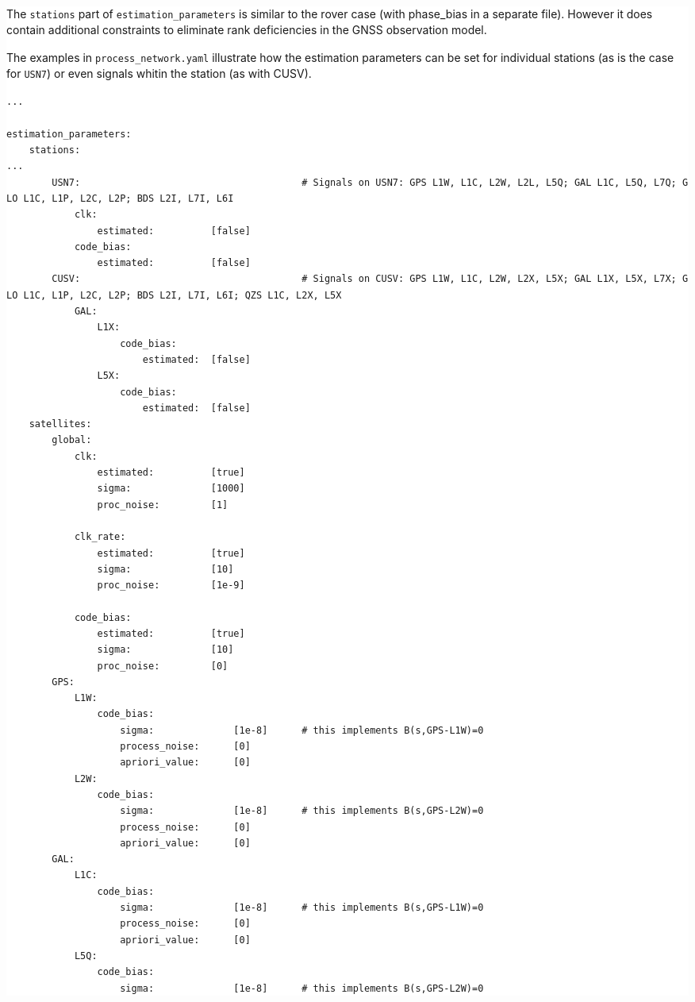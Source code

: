 The `stations` part of `estimation_parameters` is similar to the rover case (with phase_bias in a separate file).
However it does contain additional constraints to eliminate rank deficiencies in the GNSS observation model.

The examples in `process_network.yaml` illustrate how the estimation parameters can be set for individual stations (as is the case for `USN7`) or even signals whitin the station (as with CUSV).

```
...

estimation_parameters:
    stations:
...
        USN7:                                       # Signals on USN7: GPS L1W, L1C, L2W, L2L, L5Q; GAL L1C, L5Q, L7Q; GLO L1C, L1P, L2C, L2P; BDS L2I, L7I, L6I
            clk:
                estimated:          [false]
            code_bias:
                estimated:          [false]
        CUSV:                                       # Signals on CUSV: GPS L1W, L1C, L2W, L2X, L5X; GAL L1X, L5X, L7X; GLO L1C, L1P, L2C, L2P; BDS L2I, L7I, L6I; QZS L1C, L2X, L5X
            GAL:
                L1X:
                    code_bias:
                        estimated:  [false]
                L5X:
                    code_bias:
                        estimated:  [false]
    satellites:
        global:
            clk:
                estimated:          [true]
                sigma:              [1000]
                proc_noise:         [1]

            clk_rate:
                estimated:          [true]
                sigma:              [10]
                proc_noise:         [1e-9]

            code_bias:
                estimated:          [true]
                sigma:              [10]
                proc_noise:         [0]
        GPS:
            L1W:
                code_bias:
                    sigma:              [1e-8]      # this implements B(s,GPS-L1W)=0 
                    process_noise:      [0]
                    apriori_value:      [0]
            L2W:
                code_bias:
                    sigma:              [1e-8]      # this implements B(s,GPS-L2W)=0 
                    process_noise:      [0]
                    apriori_value:      [0]            
        GAL:
            L1C:
                code_bias:
                    sigma:              [1e-8]      # this implements B(s,GPS-L1W)=0 
                    process_noise:      [0]
                    apriori_value:      [0]
            L5Q:
                code_bias:
                    sigma:              [1e-8]      # this implements B(s,GPS-L2W)=0 
```